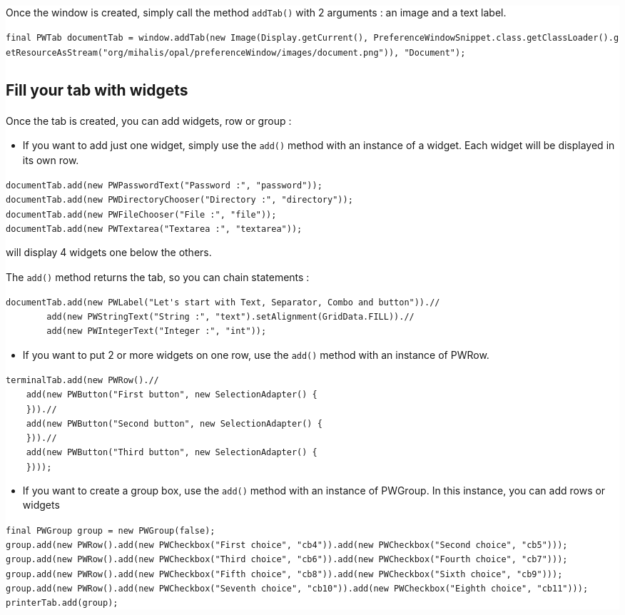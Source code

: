 Once the window is created, simply call the method `addTab()` with 2 arguments : an image and a text label.
```
final PWTab documentTab = window.addTab(new Image(Display.getCurrent(), PreferenceWindowSnippet.class.getClassLoader().getResourceAsStream("org/mihalis/opal/preferenceWindow/images/document.png")), "Document");
```


## Fill your tab with widgets ##

Once the tab is created, you can add widgets, row or group :
  * If you want to add just one widget, simply use the `add()` method with an instance of a widget. Each widget will be displayed in its own row.
```
documentTab.add(new PWPasswordText("Password :", "password"));
documentTab.add(new PWDirectoryChooser("Directory :", "directory"));
documentTab.add(new PWFileChooser("File :", "file"));
documentTab.add(new PWTextarea("Textarea :", "textarea"));
```
will display 4 widgets one below the others.

The `add()` method returns the tab, so you can chain statements :
```
documentTab.add(new PWLabel("Let's start with Text, Separator, Combo and button")).//
		add(new PWStringText("String :", "text").setAlignment(GridData.FILL)).//
		add(new PWIntegerText("Integer :", "int"));
```

  * If you want to put 2 or more widgets on one row, use the `add()` method with an instance of PWRow.
```
terminalTab.add(new PWRow().//
	add(new PWButton("First button", new SelectionAdapter() {
	})).//
	add(new PWButton("Second button", new SelectionAdapter() {
	})).//
	add(new PWButton("Third button", new SelectionAdapter() {
	})));
```
  * If you want to create a group box, use the `add()` method with an instance of PWGroup. In this instance, you can add rows or widgets
```
final PWGroup group = new PWGroup(false);
group.add(new PWRow().add(new PWCheckbox("First choice", "cb4")).add(new PWCheckbox("Second choice", "cb5")));
group.add(new PWRow().add(new PWCheckbox("Third choice", "cb6")).add(new PWCheckbox("Fourth choice", "cb7")));
group.add(new PWRow().add(new PWCheckbox("Fifth choice", "cb8")).add(new PWCheckbox("Sixth choice", "cb9")));
group.add(new PWRow().add(new PWCheckbox("Seventh choice", "cb10")).add(new PWCheckbox("Eighth choice", "cb11")));
printerTab.add(group);
```
